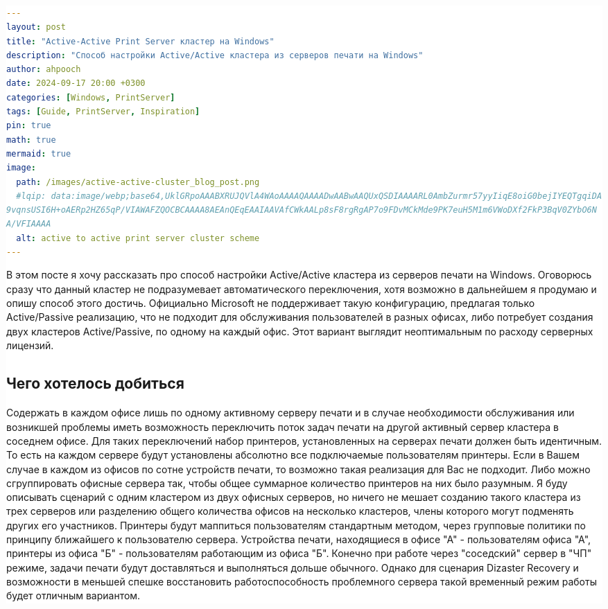 ```yaml
---
layout: post
title: "Active-Active Print Server кластер на Windows"
description: "Способ настройки Active/Active кластера из серверов печати на Windows"
author: ahpooch
date: 2024-09-17 20:00 +0300
categories: [Windows, PrintServer]
tags: [Guide, PrintServer, Inspiration]
pin: true
math: true
mermaid: true
image:
  path: /images/active-active-cluster_blog_post.png
  #lqip: data:image/webp;base64,UklGRpoAAABXRUJQVlA4WAoAAAAQAAAADwAABwAAQUxQSDIAAAARL0AmbZurmr57yyIiqE8oiG0bejIYEQTgqiDA9vqnsUSI6H+oAERp2HZ65qP/VIAWAFZQOCBCAAAA8AEAnQEqEAAIAAVAfCWkAALp8sF8rgRgAP7o9FDvMCkMde9PK7euH5M1m6VWoDXf2FkP3BqV0ZYbO6NA/VFIAAAA
  alt: active to active print server cluster scheme
---
```

В этом посте я хочу рассказать про способ настройки Active/Active кластера из серверов печати на Windows. Оговорюсь сразу что данный кластер не подразумевает автоматического переключения, хотя возможно в дальнейшем я продумаю и опишу способ этого достичь. 
Официально Microsoft не поддерживает такую конфигурацию, предлагая только Active/Passive реализацию, что не подходит для обслуживания пользователей в разных офисах, либо потребует создания двух кластеров Active/Passive, по одному на каждый офис. Этот вариант выглядит неоптимальным по расходу серверных лицензий.

## Чего хотелось добиться
Содержать в каждом офисе лишь по одному активному серверу печати и в случае необходимости обслуживания или возникшей проблемы иметь возможность переключить поток задач печати на другой активный сервер кластера в соседнем офисе. Для таких переключений набор принтеров, установленных на серверах печати должен быть идентичным. То есть на каждом сервере будут установлены абсолютно все подключаемые пользователям принтеры. Если в Вашем случае в каждом из офисов по сотне устройств печати, то возможно такая реализация для Вас не подходит. Либо можно сгруппировать офисные сервера так, чтобы общее суммарное количество принтеров на них было разумным. Я буду описывать сценарий с одним кластером из двух офисных серверов, но ничего не мешает созданию такого кластера из трех серверов или разделению общего количества офисов на несколько кластеров, члены которого могут подменять других его участников.
Принтеры будут маппиться пользователям стандартным методом, через групповые политики по принципу ближайшего к пользователю сервера. Устройства печати, находящиеся в офисе "А" - пользователям офиса "А", принтеры из офиса "Б" - пользователям работающим из офиса "Б". Конечно при работе через "соседский" сервер в "ЧП" режиме, задачи печати будут доставляться и выполняться дольше обычного. Однако для сценария Dizaster Recovery и возможности в меньшей спешке восстановить работоспособность проблемного сервера такой временный режим работы будет отличным вариантом.


[^footnote1]: [Error message when you try to connect to a printer by using an alias (CNAME) resource record: Windows couldn't connect to the printer](https://docs.microsoft.com/en-us/troubleshoot/windows-server/printing/windows-couldnt-connect-printer)